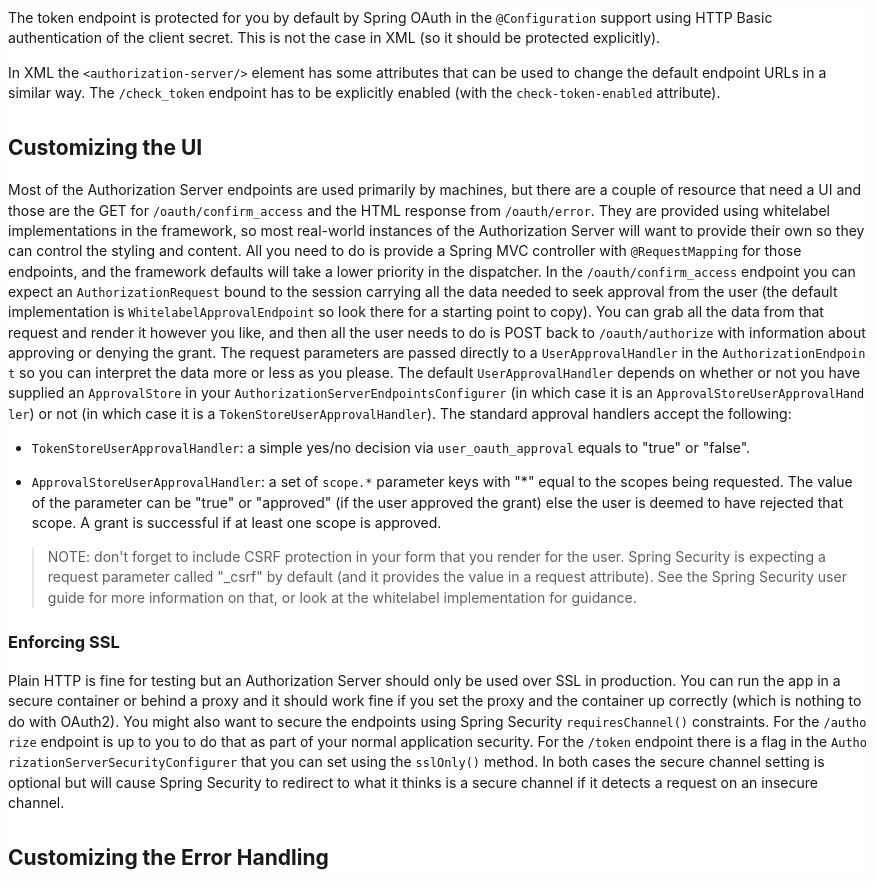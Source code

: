 The token endpoint is protected for you by default by Spring OAuth in the `@Configuration` support using HTTP Basic authentication of the client secret. This is not the case in XML (so it should be protected explicitly).

In XML the `<authorization-server/>` element has some attributes that can be used to change the default endpoint URLs in a similar way. The `/check_token` endpoint has to be explicitly enabled (with the `check-token-enabled` attribute).

## Customizing the UI

Most of the Authorization Server endpoints are used primarily by machines, but there are a couple of resource that need a UI and those are the GET for `/oauth/confirm_access` and the HTML response from `/oauth/error`. They  are provided using whitelabel implementations in the framework, so most real-world instances of the Authorization Server will want to provide their own so they can control the styling and content. All you need to do is provide a Spring MVC controller with `@RequestMapping` for those endpoints, and the framework defaults will take a lower priority in the dispatcher. In the `/oauth/confirm_access` endpoint you can expect an `AuthorizationRequest` bound to the session carrying all the data needed to seek approval from the user (the default implementation is `WhitelabelApprovalEndpoint` so look there for a starting point to copy). You can grab all the data from that request and render it however you like, and then all the user needs to do is POST back to `/oauth/authorize` with information about approving or denying the grant. The request parameters are passed directly to a `UserApprovalHandler` in the `AuthorizationEndpoint` so you can interpret the data more or less as you please. The default `UserApprovalHandler` depends on whether or not you have supplied an `ApprovalStore` in your `AuthorizationServerEndpointsConfigurer` (in which case it is an `ApprovalStoreUserApprovalHandler`) or not (in which case it is a `TokenStoreUserApprovalHandler`). The standard approval handlers accept the following:

* `TokenStoreUserApprovalHandler`: a simple yes/no decision via `user_oauth_approval` equals to "true" or "false".

* `ApprovalStoreUserApprovalHandler`: a set of `scope.*` parameter keys with "*" equal to the scopes being requested. The value of the parameter can be "true" or "approved" (if the user approved the grant) else the user is deemed to have rejected that scope. A grant is successful if at least one scope is approved.

> NOTE: don't forget to include CSRF protection in your form that you render for the user. Spring Security is expecting a request parameter called "_csrf" by default (and it provides the value in a request attribute). See the Spring Security user guide for more information on that, or look at the whitelabel implementation for guidance.

### Enforcing SSL

Plain HTTP is fine for testing but an Authorization Server should only be used over SSL in production. You can run the app in a secure container or behind a proxy and it should work fine if you set the proxy and the container up correctly (which is nothing to do with OAuth2). You might also want to secure the endpoints using Spring Security `requiresChannel()` constraints. For the `/authorize` endpoint is up to you to do that as part of your normal application security. For the `/token` endpoint there is a flag in the `AuthorizationServerSecurityConfigurer` that you can set using the `sslOnly()` method. In both cases the secure channel setting is optional but will cause Spring Security to redirect to what it thinks is a secure channel if it detects a request on an insecure channel.

## Customizing the Error Handling
